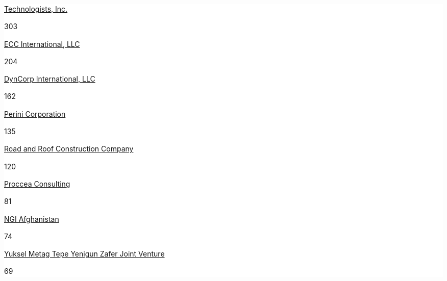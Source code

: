 [Technologists, Inc.](http://www.warisbusiness.com/diy/wib/?compname=Technologists,%20Inc.)


303






[ECC International, LLC](http://www.warisbusiness.com/diy/wib/?compname=ECC%20International,%20LLC)


204






[DynCorp International, LLC](http://www.warisbusiness.com/diy/wib/?compname=DynCorp%20International,%20LLC)


162






[Perini Corporation](http://www.warisbusiness.com/diy/wib/?compname=Perini%20Corporation)


135






[Road and Roof Construction Company](http://www.warisbusiness.com/diy/wib/?compname=Road%20and%20Roof%20Construction%20Company)


120






[Proccea Consulting](http://www.warisbusiness.com/diy/wib/?compname=Proccea%20Consulting)


81






[NGI Afghanistan](http://www.warisbusiness.com/diy/wib/?compname=NGI%20Afghanistan)


74






[Yuksel Metag Tepe Yenigun Zafer Joint Venture](http://www.warisbusiness.com/diy/wib/?compname=Yuksel%20Metag%20Tepe%20Yenigun%20Zafer%20Joint%20Venture)


69
